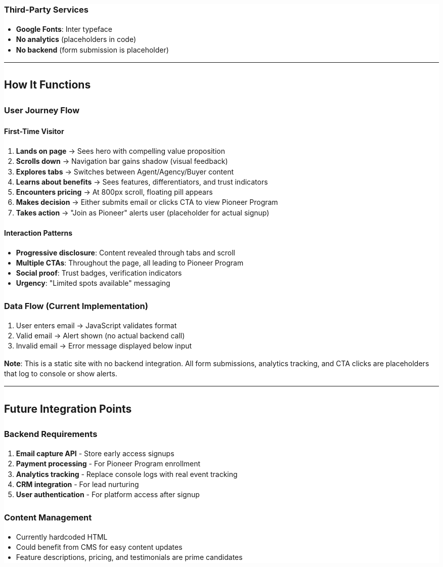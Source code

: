 ### Third-Party Services
- **Google Fonts**: Inter typeface
- **No analytics** (placeholders in code)
- **No backend** (form submission is placeholder)

---

## How It Functions

### User Journey Flow

#### First-Time Visitor
1. **Lands on page** → Sees hero with compelling value proposition
2. **Scrolls down** → Navigation bar gains shadow (visual feedback)
3. **Explores tabs** → Switches between Agent/Agency/Buyer content
4. **Learns about benefits** → Sees features, differentiators, and trust indicators
5. **Encounters pricing** → At 800px scroll, floating pill appears
6. **Makes decision** → Either submits email or clicks CTA to view Pioneer Program
7. **Takes action** → "Join as Pioneer" alerts user (placeholder for actual signup)

#### Interaction Patterns
- **Progressive disclosure**: Content revealed through tabs and scroll
- **Multiple CTAs**: Throughout the page, all leading to Pioneer Program
- **Social proof**: Trust badges, verification indicators
- **Urgency**: "Limited spots available" messaging

### Data Flow (Current Implementation)
1. User enters email → JavaScript validates format
2. Valid email → Alert shown (no actual backend call)
3. Invalid email → Error message displayed below input

**Note**: This is a static site with no backend integration. All form submissions, analytics tracking, and CTA clicks are placeholders that log to console or show alerts.

---

## Future Integration Points

### Backend Requirements
1. **Email capture API** - Store early access signups
2. **Payment processing** - For Pioneer Program enrollment
3. **Analytics tracking** - Replace console logs with real event tracking
4. **CRM integration** - For lead nurturing
5. **User authentication** - For platform access after signup

### Content Management
- Currently hardcoded HTML
- Could benefit from CMS for easy content updates
- Feature descriptions, pricing, and testimonials are prime candidates

